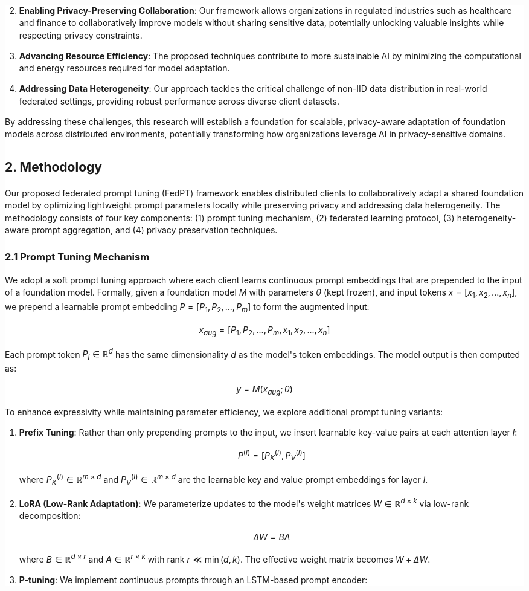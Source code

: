2. **Enabling Privacy-Preserving Collaboration**: Our framework allows organizations in regulated industries such as healthcare and finance to collaboratively improve models without sharing sensitive data, potentially unlocking valuable insights while respecting privacy constraints.

3. **Advancing Resource Efficiency**: The proposed techniques contribute to more sustainable AI by minimizing the computational and energy resources required for model adaptation.

4. **Addressing Data Heterogeneity**: Our approach tackles the critical challenge of non-IID data distribution in real-world federated settings, providing robust performance across diverse client datasets.

By addressing these challenges, this research will establish a foundation for scalable, privacy-aware adaptation of foundation models across distributed environments, potentially transforming how organizations leverage AI in privacy-sensitive domains.

## 2. Methodology

Our proposed federated prompt tuning (FedPT) framework enables distributed clients to collaboratively adapt a shared foundation model by optimizing lightweight prompt parameters locally while preserving privacy and addressing data heterogeneity. The methodology consists of four key components: (1) prompt tuning mechanism, (2) federated learning protocol, (3) heterogeneity-aware prompt aggregation, and (4) privacy preservation techniques.

### 2.1 Prompt Tuning Mechanism

We adopt a soft prompt tuning approach where each client learns continuous prompt embeddings that are prepended to the input of a foundation model. Formally, given a foundation model $M$ with parameters $\theta$ (kept frozen), and input tokens $x = [x_1, x_2, ..., x_n]$, we prepend a learnable prompt embedding $P = [P_1, P_2, ..., P_m]$ to form the augmented input:

$$x_{aug} = [P_1, P_2, ..., P_m, x_1, x_2, ..., x_n]$$

Each prompt token $P_i \in \mathbb{R}^d$ has the same dimensionality $d$ as the model's token embeddings. The model output is then computed as:

$$y = M(x_{aug}; \theta)$$

To enhance expressivity while maintaining parameter efficiency, we explore additional prompt tuning variants:

1. **Prefix Tuning**: Rather than only prepending prompts to the input, we insert learnable key-value pairs at each attention layer $l$:

   $$P^{(l)} = [P^{(l)}_K, P^{(l)}_V]$$

   where $P^{(l)}_K \in \mathbb{R}^{m \times d}$ and $P^{(l)}_V \in \mathbb{R}^{m \times d}$ are the learnable key and value prompt embeddings for layer $l$.

2. **LoRA (Low-Rank Adaptation)**: We parameterize updates to the model's weight matrices $W \in \mathbb{R}^{d \times k}$ via low-rank decomposition:

   $$\Delta W = BA$$

   where $B \in \mathbb{R}^{d \times r}$ and $A \in \mathbb{R}^{r \times k}$ with rank $r \ll \min(d, k)$. The effective weight matrix becomes $W + \Delta W$.

3. **P-tuning**: We implement continuous prompts through an LSTM-based prompt encoder:
